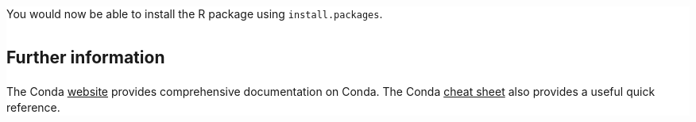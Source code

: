 You would now be able to install the R package using `install.packages`.

## Further information

The Conda [website](https://conda.io/en/latest/) provides comprehensive documentation on Conda. The Conda [cheat sheet](https://conda.io/projects/conda/en/latest/_downloads/1f5ecf5a87b1c1a8aaf5a7ab8a7a0ff7/conda-cheatsheet.pdf) also provides a useful quick reference.
